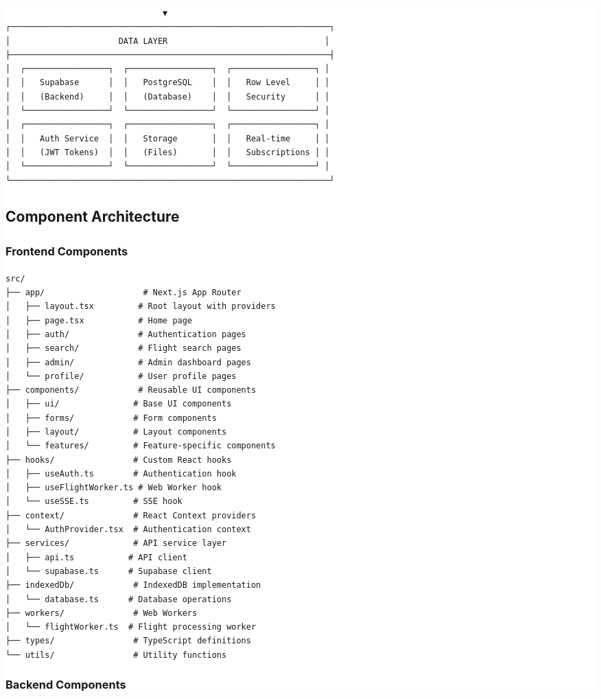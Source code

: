 ```
                                ▼
┌─────────────────────────────────────────────────────────────────┐
│                      DATA LAYER                                │
├─────────────────────────────────────────────────────────────────┤
│  ┌─────────────────┐  ┌─────────────────┐  ┌─────────────────┐ │
│  │   Supabase      │  │   PostgreSQL    │  │   Row Level     │ │
│  │   (Backend)     │  │   (Database)    │  │   Security      │ │
│  └─────────────────┘  └─────────────────┘  └─────────────────┘ │
│  ┌─────────────────┐  ┌─────────────────┐  ┌─────────────────┐ │
│  │   Auth Service  │  │   Storage       │  │   Real-time     │ │
│  │   (JWT Tokens)  │  │   (Files)       │  │   Subscriptions │ │
│  └─────────────────┘  └─────────────────┘  └─────────────────┘ │
└─────────────────────────────────────────────────────────────────┘
```

## Component Architecture

### Frontend Components

```
src/
├── app/                    # Next.js App Router
│   ├── layout.tsx         # Root layout with providers
│   ├── page.tsx           # Home page
│   ├── auth/              # Authentication pages
│   ├── search/            # Flight search pages
│   ├── admin/             # Admin dashboard pages
│   └── profile/           # User profile pages
├── components/            # Reusable UI components
│   ├── ui/               # Base UI components
│   ├── forms/            # Form components
│   ├── layout/           # Layout components
│   └── features/         # Feature-specific components
├── hooks/                # Custom React hooks
│   ├── useAuth.ts        # Authentication hook
│   ├── useFlightWorker.ts # Web Worker hook
│   └── useSSE.ts         # SSE hook
├── context/              # React Context providers
│   └── AuthProvider.tsx  # Authentication context
├── services/             # API service layer
│   ├── api.ts           # API client
│   └── supabase.ts      # Supabase client
├── indexedDb/            # IndexedDB implementation
│   └── database.ts      # Database operations
├── workers/              # Web Workers
│   └── flightWorker.ts  # Flight processing worker
├── types/                # TypeScript definitions
└── utils/                # Utility functions
```

### Backend Components
